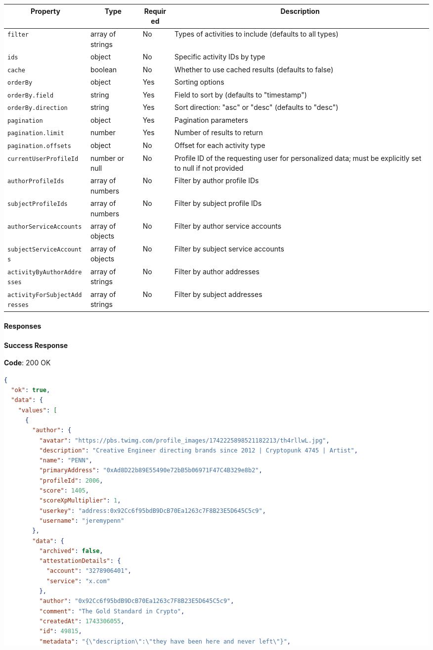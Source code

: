 | Property                      | Type             | Required | Description                                                                                             |
| ----------------------------- | ---------------- | -------- | ------------------------------------------------------------------------------------------------------- |
| `filter`                      | array of strings | No       | Types of activities to include (defaults to all types)                                                  |
| `ids`                         | object           | No       | Specific activity IDs by type                                                                           |
| `cache`                       | boolean          | No       | Whether to use cached results (defaults to false)                                                       |
| `orderBy`                     | object           | Yes      | Sorting options                                                                                         |
| `orderBy.field`               | string           | Yes      | Field to sort by (defaults to "timestamp")                                                              |
| `orderBy.direction`           | string           | Yes      | Sort direction: "asc" or "desc" (defaults to "desc")                                                    |
| `pagination`                  | object           | Yes      | Pagination parameters                                                                                   |
| `pagination.limit`            | number           | Yes      | Number of results to return                                                                             |
| `pagination.offsets`          | object           | No       | Offset for each activity type                                                                           |
| `currentUserProfileId`        | number or null   | No       | Profile ID of the requesting user for personalized data; must be explicitly set to null if not provided |
| `authorProfileIds`            | array of numbers | No       | Filter by author profile IDs                                                                            |
| `subjectProfileIds`           | array of numbers | No       | Filter by subject profile IDs                                                                           |
| `authorServiceAccounts`       | array of objects | No       | Filter by author service accounts                                                                       |
| `subjectServiceAccounts`      | array of objects | No       | Filter by subject service accounts                                                                      |
| `activityByAuthorAddresses`   | array of strings | No       | Filter by author addresses                                                                              |
| `activityForSubjectAddresses` | array of strings | No       | Filter by subject addresses                                                                             |

#### Responses

**Success Response**

**Code**: 200 OK

```json
{
  "ok": true,
  "data": {
    "values": [
      {
        "author": {
          "avatar": "https://pbs.twimg.com/profile_images/1742225898521182213/th4rllwL.jpg",
          "description": "Creative Engineer directing brands since 2012 | Cryptopunk 4745 | Artist",
          "name": "PENN",
          "primaryAddress": "0xAd8D22b89E55490e72bB5b06971F47C4B329e8b2",
          "profileId": 2006,
          "score": 1405,
          "scoreXpMultiplier": 1,
          "userkey": "address:0x92Cc6f95bdB9DcB70Ea1263c7F8B23E5D645C5c9",
          "username": "jeremypenn"
        },
        "data": {
          "archived": false,
          "attestationDetails": {
            "account": "3278906401",
            "service": "x.com"
          },
          "author": "0x92Cc6f95bdB9DcB70Ea1263c7F8B23E5D645C5c9",
          "comment": "The Gold Standard in Crypto",
          "createdAt": 1743306055,
          "id": 49815,
          "metadata": "{\"description\":\"they have been here and never left\"}",
```